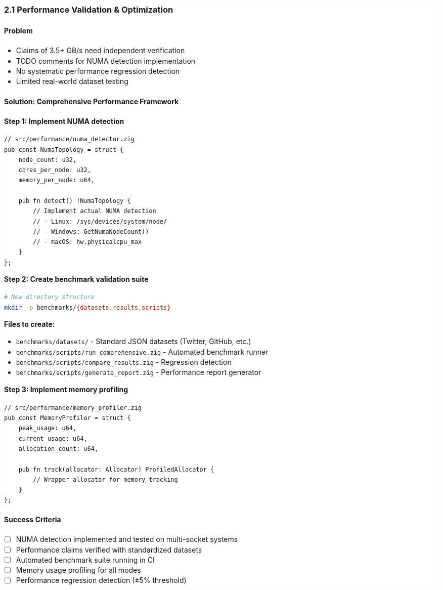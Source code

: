### 2.1 Performance Validation & Optimization

#### **Problem**
- Claims of 3.5+ GB/s need independent verification
- TODO comments for NUMA detection implementation
- No systematic performance regression detection
- Limited real-world dataset testing

#### **Solution: Comprehensive Performance Framework**

**Step 1: Implement NUMA detection**
```zig
// src/performance/numa_detector.zig
pub const NumaTopology = struct {
    node_count: u32,
    cores_per_node: u32,
    memory_per_node: u64,
    
    pub fn detect() !NumaTopology {
        // Implement actual NUMA detection
        // - Linux: /sys/devices/system/node/
        // - Windows: GetNumaNodeCount()
        // - macOS: hw.physicalcpu_max
    }
};
```

**Step 2: Create benchmark validation suite**
```bash
# New directory structure
mkdir -p benchmarks/{datasets,results,scripts}
```

**Files to create:**
- `benchmarks/datasets/` - Standard JSON datasets (Twitter, GitHub, etc.)
- `benchmarks/scripts/run_comprehensive.zig` - Automated benchmark runner
- `benchmarks/scripts/compare_results.zig` - Regression detection
- `benchmarks/scripts/generate_report.zig` - Performance report generator

**Step 3: Implement memory profiling**
```zig
// src/performance/memory_profiler.zig
pub const MemoryProfiler = struct {
    peak_usage: u64,
    current_usage: u64,
    allocation_count: u64,
    
    pub fn track(allocator: Allocator) ProfiledAllocator {
        // Wrapper allocator for memory tracking
    }
};
```

#### **Success Criteria**
- [ ] NUMA detection implemented and tested on multi-socket systems
- [ ] Performance claims verified with standardized datasets
- [ ] Automated benchmark suite running in CI
- [ ] Memory usage profiling for all modes
- [ ] Performance regression detection (±5% threshold)
